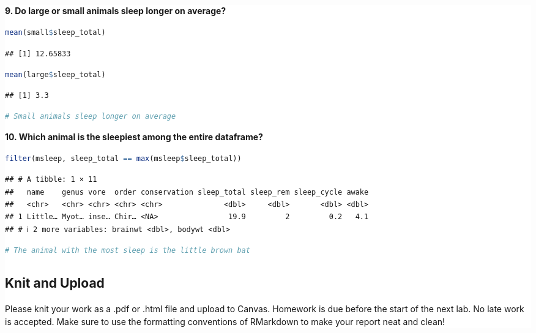 **9. Do large or small animals sleep longer on average?** 

``` r
mean(small$sleep_total)
```

```
## [1] 12.65833
```

``` r
mean(large$sleep_total)
```

```
## [1] 3.3
```


``` r
# Small animals sleep longer on average
```

**10. Which animal is the sleepiest among the entire dataframe?**

``` r
filter(msleep, sleep_total == max(msleep$sleep_total))
```

```
## # A tibble: 1 × 11
##   name    genus vore  order conservation sleep_total sleep_rem sleep_cycle awake
##   <chr>   <chr> <chr> <chr> <chr>              <dbl>     <dbl>       <dbl> <dbl>
## 1 Little… Myot… inse… Chir… <NA>                19.9         2         0.2   4.1
## # ℹ 2 more variables: brainwt <dbl>, bodywt <dbl>
```


``` r
# The animal with the most sleep is the little brown bat
```

## Knit and Upload
Please knit your work as a .pdf or .html file and upload to Canvas. Homework is due before the start of the next lab. No late work is accepted. Make sure to use the formatting conventions of RMarkdown to make your report neat and clean!  
